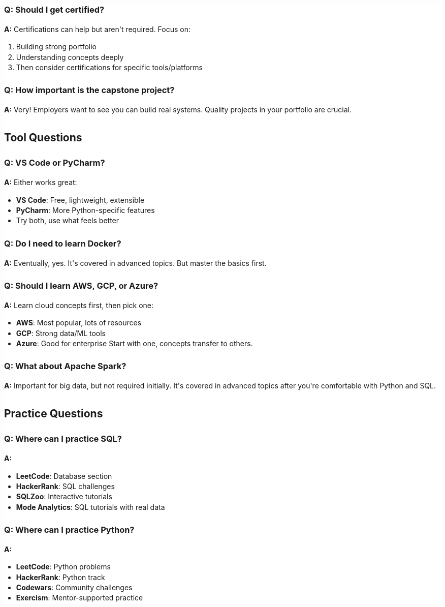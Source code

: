 ### Q: Should I get certified?
**A:** Certifications can help but aren't required. Focus on:
1. Building strong portfolio
2. Understanding concepts deeply
3. Then consider certifications for specific tools/platforms

### Q: How important is the capstone project?
**A:** Very! Employers want to see you can build real systems. Quality projects in your portfolio are crucial.

## Tool Questions

### Q: VS Code or PyCharm?
**A:** Either works great:
- **VS Code**: Free, lightweight, extensible
- **PyCharm**: More Python-specific features
- Try both, use what feels better

### Q: Do I need to learn Docker?
**A:** Eventually, yes. It's covered in advanced topics. But master the basics first.

### Q: Should I learn AWS, GCP, or Azure?
**A:** Learn cloud concepts first, then pick one:
- **AWS**: Most popular, lots of resources
- **GCP**: Strong data/ML tools
- **Azure**: Good for enterprise
Start with one, concepts transfer to others.

### Q: What about Apache Spark?
**A:** Important for big data, but not required initially. It's covered in advanced topics after you're comfortable with Python and SQL.

## Practice Questions

### Q: Where can I practice SQL?
**A:** 
- **LeetCode**: Database section
- **HackerRank**: SQL challenges
- **SQLZoo**: Interactive tutorials
- **Mode Analytics**: SQL tutorials with real data

### Q: Where can I practice Python?
**A:**
- **LeetCode**: Python problems
- **HackerRank**: Python track
- **Codewars**: Community challenges
- **Exercism**: Mentor-supported practice
